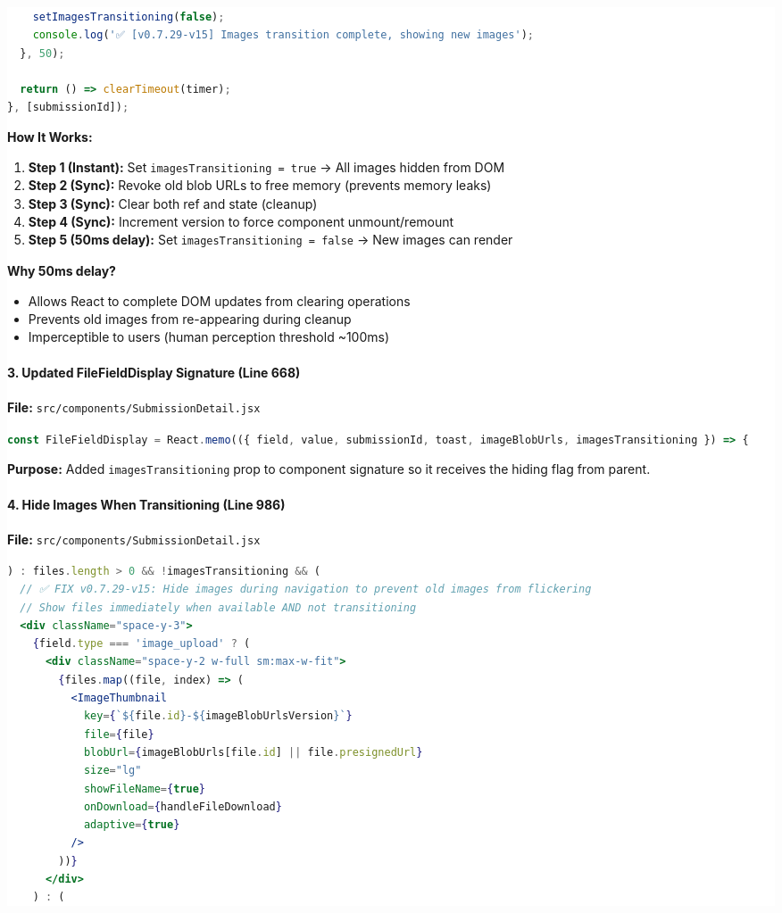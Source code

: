 ```jsx
    setImagesTransitioning(false);
    console.log('✅ [v0.7.29-v15] Images transition complete, showing new images');
  }, 50);

  return () => clearTimeout(timer);
}, [submissionId]);
```

**How It Works:**
1. **Step 1 (Instant):** Set `imagesTransitioning = true` → All images hidden from DOM
2. **Step 2 (Sync):** Revoke old blob URLs to free memory (prevents memory leaks)
3. **Step 3 (Sync):** Clear both ref and state (cleanup)
4. **Step 4 (Sync):** Increment version to force component unmount/remount
5. **Step 5 (50ms delay):** Set `imagesTransitioning = false` → New images can render

**Why 50ms delay?**
- Allows React to complete DOM updates from clearing operations
- Prevents old images from re-appearing during cleanup
- Imperceptible to users (human perception threshold ~100ms)

#### 3. Updated FileFieldDisplay Signature (Line 668)

**File:** `src/components/SubmissionDetail.jsx`

```jsx
const FileFieldDisplay = React.memo(({ field, value, submissionId, toast, imageBlobUrls, imagesTransitioning }) => {
```

**Purpose:** Added `imagesTransitioning` prop to component signature so it receives the hiding flag from parent.

#### 4. Hide Images When Transitioning (Line 986)

**File:** `src/components/SubmissionDetail.jsx`

```jsx
) : files.length > 0 && !imagesTransitioning && (
  // ✅ FIX v0.7.29-v15: Hide images during navigation to prevent old images from flickering
  // Show files immediately when available AND not transitioning
  <div className="space-y-3">
    {field.type === 'image_upload' ? (
      <div className="space-y-2 w-full sm:max-w-fit">
        {files.map((file, index) => (
          <ImageThumbnail
            key={`${file.id}-${imageBlobUrlsVersion}`}
            file={file}
            blobUrl={imageBlobUrls[file.id] || file.presignedUrl}
            size="lg"
            showFileName={true}
            onDownload={handleFileDownload}
            adaptive={true}
          />
        ))}
      </div>
    ) : (
```
